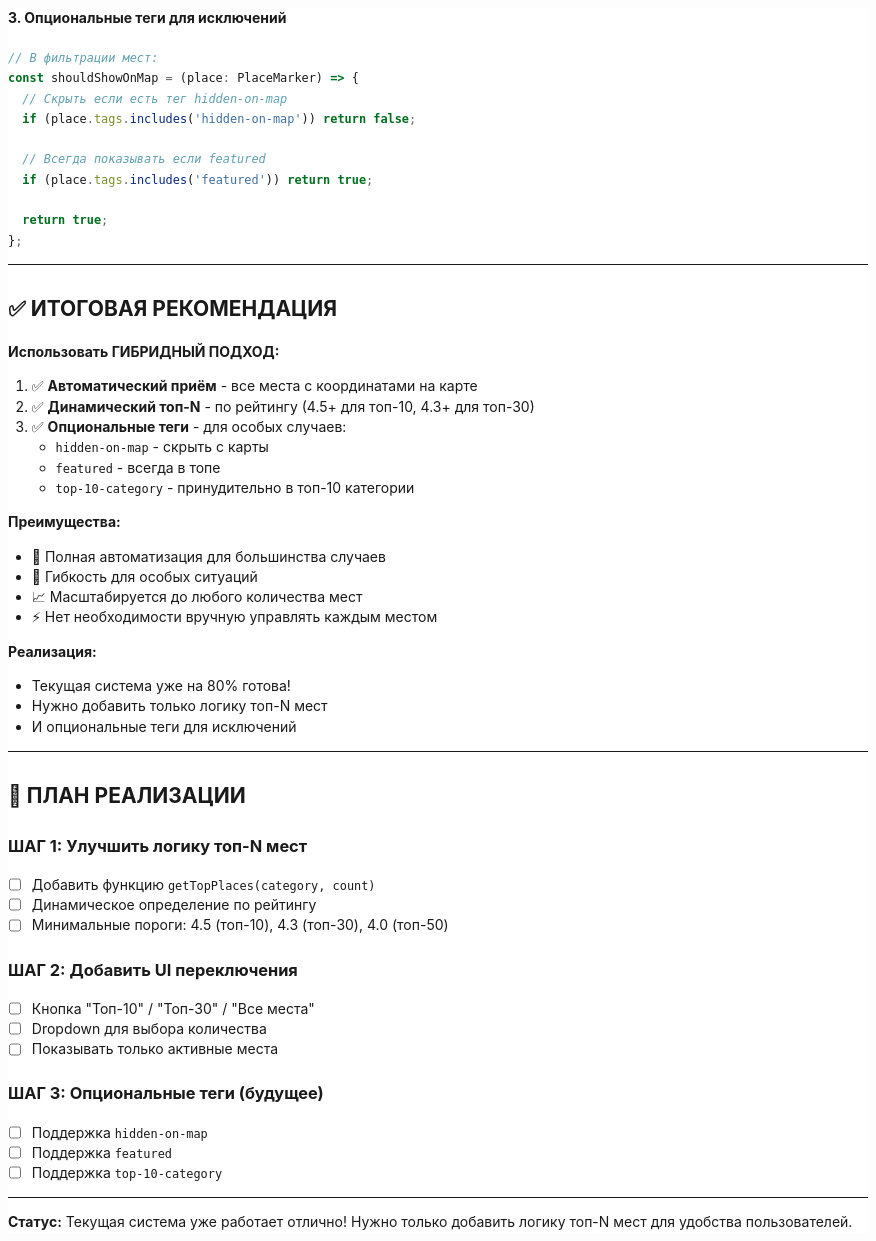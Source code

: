#### 3. **Опциональные теги для исключений**

```typescript
// В фильтрации мест:
const shouldShowOnMap = (place: PlaceMarker) => {
  // Скрыть если есть тег hidden-on-map
  if (place.tags.includes('hidden-on-map')) return false;
  
  // Всегда показывать если featured
  if (place.tags.includes('featured')) return true;
  
  return true;
};
```

---

## ✅ ИТОГОВАЯ РЕКОМЕНДАЦИЯ

**Использовать ГИБРИДНЫЙ ПОДХОД:**

1. ✅ **Автоматический приём** - все места с координатами на карте
2. ✅ **Динамический топ-N** - по рейтингу (4.5+ для топ-10, 4.3+ для топ-30)
3. ✅ **Опциональные теги** - для особых случаев:
   - `hidden-on-map` - скрыть с карты
   - `featured` - всегда в топе
   - `top-10-category` - принудительно в топ-10 категории

**Преимущества:**
- 🚀 Полная автоматизация для большинства случаев
- 🎯 Гибкость для особых ситуаций
- 📈 Масштабируется до любого количества мест
- ⚡ Нет необходимости вручную управлять каждым местом

**Реализация:**
- Текущая система уже на 80% готова!
- Нужно добавить только логику топ-N мест
- И опциональные теги для исключений

---

## 🎯 ПЛАН РЕАЛИЗАЦИИ

### **ШАГ 1: Улучшить логику топ-N мест**

- [ ] Добавить функцию `getTopPlaces(category, count)`
- [ ] Динамическое определение по рейтингу
- [ ] Минимальные пороги: 4.5 (топ-10), 4.3 (топ-30), 4.0 (топ-50)

### **ШАГ 2: Добавить UI переключения**

- [ ] Кнопка "Топ-10" / "Топ-30" / "Все места"
- [ ] Dropdown для выбора количества
- [ ] Показывать только активные места

### **ШАГ 3: Опциональные теги (будущее)**

- [ ] Поддержка `hidden-on-map`
- [ ] Поддержка `featured`
- [ ] Поддержка `top-10-category`

---

**Статус:** Текущая система уже работает отлично! Нужно только добавить логику топ-N мест для удобства пользователей.

